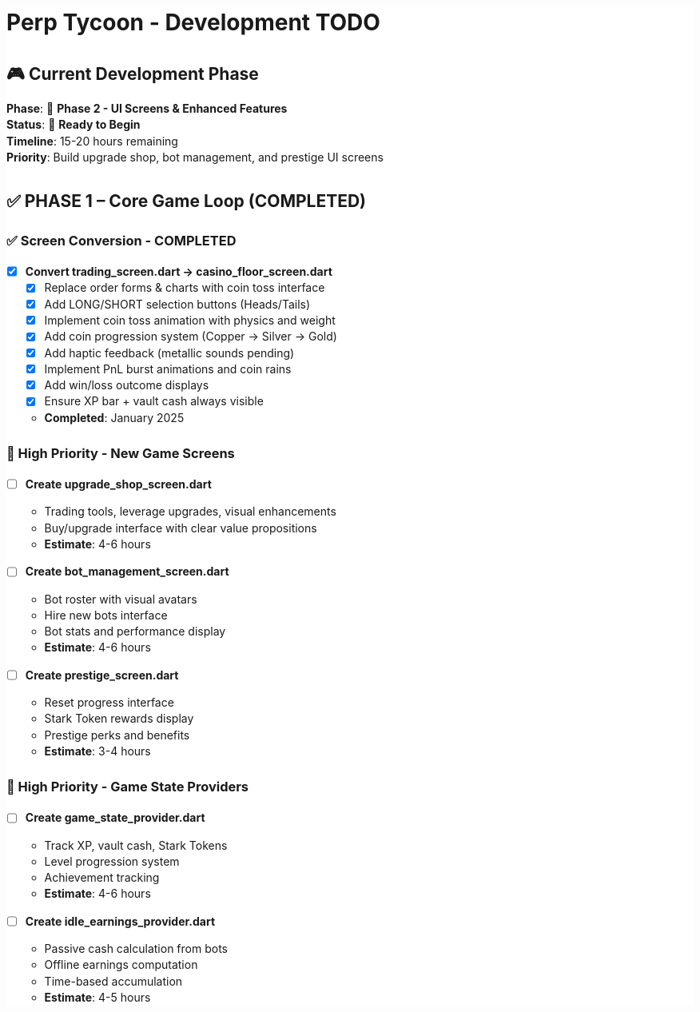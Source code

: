 # Perp Tycoon - Development TODO

## 🎮 Current Development Phase

**Phase**: 🎯 **Phase 2 - UI Screens & Enhanced Features**  
**Status**: 🔄 **Ready to Begin**  
**Timeline**: 15-20 hours remaining  
**Priority**: Build upgrade shop, bot management, and prestige UI screens  

## ✅ PHASE 1 – Core Game Loop (COMPLETED)

### ✅ Screen Conversion - COMPLETED
- [x] **Convert trading_screen.dart → casino_floor_screen.dart**
  - [x] Replace order forms & charts with coin toss interface
  - [x] Add LONG/SHORT selection buttons (Heads/Tails)
  - [x] Implement coin toss animation with physics and weight
  - [x] Add coin progression system (Copper → Silver → Gold)
  - [x] Add haptic feedback (metallic sounds pending)
  - [x] Implement PnL burst animations and coin rains
  - [x] Add win/loss outcome displays
  - [x] Ensure XP bar + vault cash always visible
  - **Completed**: January 2025

### 🎯 High Priority - New Game Screens
- [ ] **Create upgrade_shop_screen.dart**
  - Trading tools, leverage upgrades, visual enhancements
  - Buy/upgrade interface with clear value propositions
  - **Estimate**: 4-6 hours

- [ ] **Create bot_management_screen.dart**
  - Bot roster with visual avatars
  - Hire new bots interface
  - Bot stats and performance display
  - **Estimate**: 4-6 hours

- [ ] **Create prestige_screen.dart**
  - Reset progress interface
  - Stark Token rewards display
  - Prestige perks and benefits
  - **Estimate**: 3-4 hours

### 🎯 High Priority - Game State Providers
- [ ] **Create game_state_provider.dart**
  - Track XP, vault cash, Stark Tokens
  - Level progression system
  - Achievement tracking
  - **Estimate**: 4-6 hours

- [ ] **Create idle_earnings_provider.dart**
  - Passive cash calculation from bots
  - Offline earnings computation
  - Time-based accumulation
  - **Estimate**: 4-5 hours
